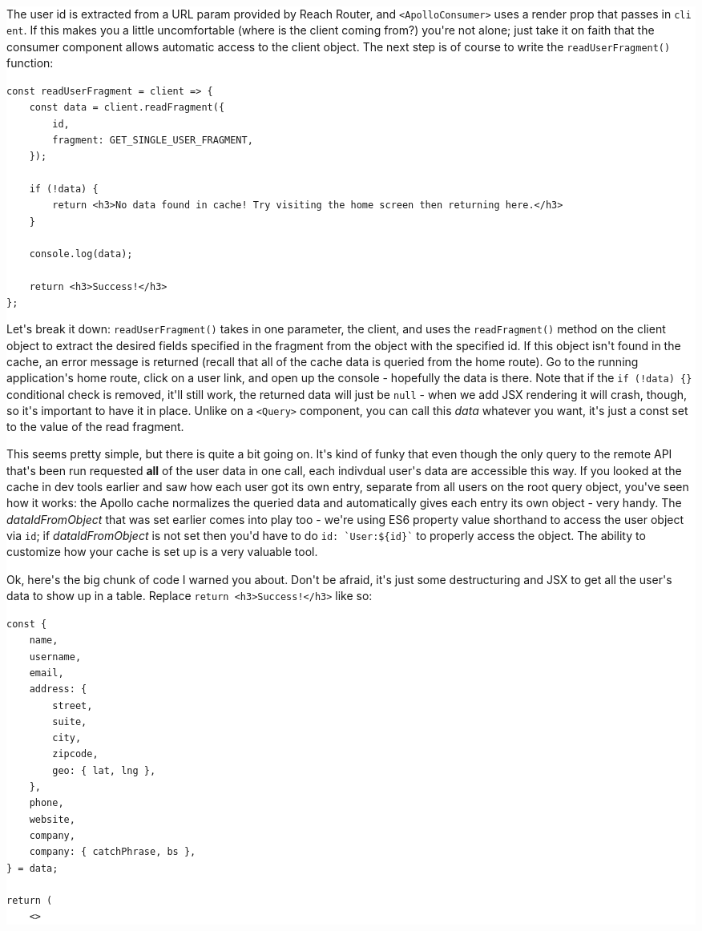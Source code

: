 The user id is extracted from a URL param provided by Reach Router, and `<ApolloConsumer>` uses a render prop that passes in `client`. If this makes you a little uncomfortable (where is the client coming from?) you're not alone; just take it on faith that the consumer component allows automatic access to the client object. The next step is of course to write the `readUserFragment()` function:

```
const readUserFragment = client => {
	const data = client.readFragment({
		id,
		fragment: GET_SINGLE_USER_FRAGMENT,
	});

	if (!data) {
		return <h3>No data found in cache! Try visiting the home screen then returning here.</h3>
	}

	console.log(data);

	return <h3>Success!</h3>
};
```

Let's break it down: `readUserFragment()` takes in one parameter, the client, and uses the `readFragment()` method on the client object to extract the desired fields specified in the fragment from the object with the specified id. If this object isn't found in the cache, an error message is returned (recall that all of the cache data is queried from the home route). Go to the running application's home route, click on a user link, and open up the console - hopefully the data is there. Note that if the `if (!data) {}` conditional check is removed, it'll still work, the returned data will just be `null` - when we add JSX rendering it will crash, though, so it's important to have it in place. Unlike on a `<Query>` component, you can call this _data_ whatever you want, it's just a const set to the value of the read fragment.

This seems pretty simple, but there is quite a bit going on. It's kind of funky that even though the only query to the remote API that's been run requested **all** of the user data in one call, each indivdual user's data are accessible this way. If you looked at the cache in dev tools earlier and saw how each user got its own entry, separate from all users on the root query object, you've seen how it works: the Apollo cache normalizes the queried data and automatically gives each entry its own object - very handy. The _dataIdFromObject_ that was set earlier comes into play too - we're using ES6 property value shorthand to access the user object via `id`; if _dataIdFromObject_ is not set then you'd have to do `` id: `User:${id}` `` to properly access the object. The ability to customize how your cache is set up is a very valuable tool.

Ok, here's the big chunk of code I warned you about. Don't be afraid, it's just some destructuring and JSX to get all the user's data to show up in a table. Replace `return <h3>Success!</h3>` like so:

```
const {
	name,
	username,
	email,
	address: {
		street,
		suite,
		city,
		zipcode,
		geo: { lat, lng },
	},
	phone,
	website,
	company,
	company: { catchPhrase, bs },
} = data;

return (
	<>
```